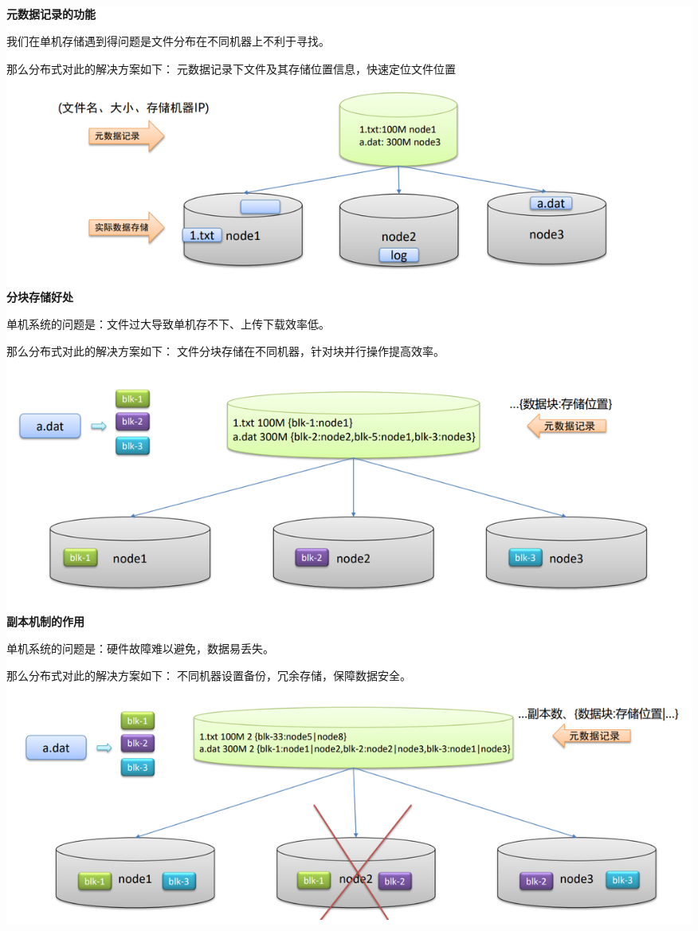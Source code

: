 **元数据记录的功能**

我们在单机存储遇到得问题是文件分布在不同机器上不利于寻找。

那么分布式对此的解决方案如下： 元数据记录下文件及其存储位置信息，快速定位文件位置

![](..\图片\5-01【Hadoop】\3-1.png)

**分块存储好处**

单机系统的问题是：文件过大导致单机存不下、上传下载效率低。

那么分布式对此的解决方案如下： 文件分块存储在不同机器，针对块并行操作提高效率。

![](..\图片\5-01【Hadoop】\3-2.png)

**副本机制的作用**

单机系统的问题是：硬件故障难以避免，数据易丢失。

那么分布式对此的解决方案如下： 不同机器设置备份，冗余存储，保障数据安全。

![](..\图片\5-01【Hadoop】\3-3.png)

